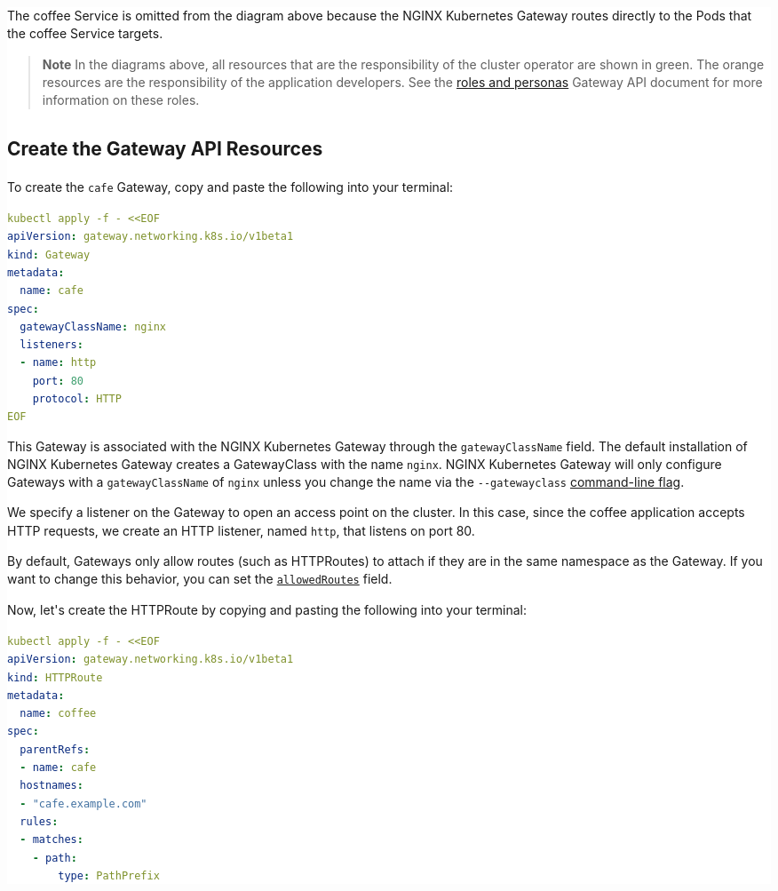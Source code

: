 The coffee Service is omitted from the diagram above because the NGINX Kubernetes Gateway routes directly to the Pods
that the coffee Service targets.

> **Note**
> In the diagrams above, all resources that are the responsibility of the cluster operator are shown in green.
> The orange resources are the responsibility of the application developers.
> See the [roles and personas](https://gateway-api.sigs.k8s.io/concepts/roles-and-personas/#roles-and-personas_1)
> Gateway API document for more information on these roles.

## Create the Gateway API Resources

To create the `cafe` Gateway, copy and paste the following into your terminal:

```yaml
kubectl apply -f - <<EOF
apiVersion: gateway.networking.k8s.io/v1beta1
kind: Gateway
metadata:
  name: cafe
spec:
  gatewayClassName: nginx
  listeners:
  - name: http
    port: 80
    protocol: HTTP
EOF
```

This Gateway is associated with the NGINX Kubernetes Gateway through the `gatewayClassName` field. The default
installation of NGINX Kubernetes Gateway creates a GatewayClass with the name `nginx`. NGINX Kubernetes Gateway will
only configure Gateways with a `gatewayClassName` of `nginx` unless you change the name via the `--gatewayclass`
[command-line flag](/docs/cli-help.md#static-mode).

We specify a listener on the Gateway to open an access point on the cluster. In this case, since the coffee application
accepts HTTP requests, we create an HTTP listener, named `http`, that listens on port 80.

By default, Gateways only allow routes (such as HTTPRoutes) to attach if they are in the same namespace as the Gateway.
If you want to change this behavior, you can set
the [`allowedRoutes`](https://gateway-api.sigs.k8s.io/references/spec/#gateway.networking.k8s.io/v1beta1.AllowedRoutes)
field.

Now, let's create the HTTPRoute by copying and pasting the following into your terminal:

```yaml
kubectl apply -f - <<EOF
apiVersion: gateway.networking.k8s.io/v1beta1
kind: HTTPRoute
metadata:
  name: coffee
spec:
  parentRefs:
  - name: cafe
  hostnames:
  - "cafe.example.com"
  rules:
  - matches:
    - path:
        type: PathPrefix
```